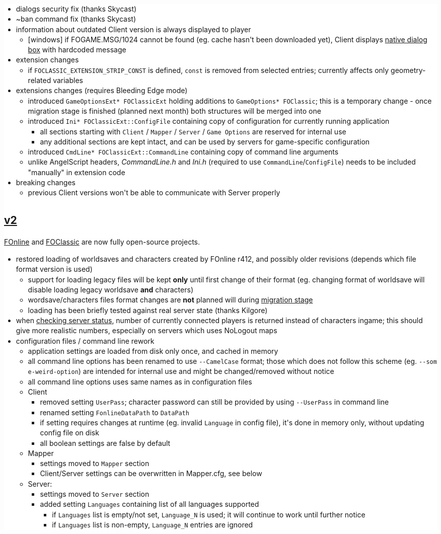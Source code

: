 - dialogs security fix (thanks Skycast)
- ~ban command fix (thanks Skycast)
- information about outdated Client version is always displayed to player
    - [windows] if FOGAME.MSG/1024 cannot be found (eg. cache hasn't been downloaded yet), Client displays [native dialog box](https://docs.microsoft.com/en-us/windows/desktop/api/winuser/nf-winuser-messagebox) with hardcoded message
- extension changes
    - if `FOCLASSIC_EXTENSION_STRIP_CONST` is defined, `const` is removed from selected entries; currently affects only geometry-related variables
- extensions changes (requires Bleeding Edge mode)
    - introduced `GameOptionsExt* FOClassicExt` holding additions to `GameOptions* FOClassic`; this is a temporary change - once migration stage is finished (planned next month) both structures will be merged into one
    - introduced `Ini* FOClassicExt::ConfigFile` containing copy of configuration for currently running application
        - all sections starting with `Client` / `Mapper` / `Server` / `Game Options` are reserved for internal use
        - any additional sections are kept intact, and can be used by servers for game-specific configuration
    - introduced `CmdLine* FOClassicExt::CommandLine` containing copy of command line arguments
    - unlike AngelScript headers, _CommandLine.h_ and _Ini.h_ (required to use `CommandLine`/`ConfigFile`) needs to be included "manually" in extension code
- breaking changes
    - previous Client versions won't be able to communicate with Server properly


## [v2](https://github.com/rotators/foclassic/releases/tag/v2/)

[FOnline](https://github.com/cvet/fonline/) and [FOClassic](https://github.com/rotators/foclassic/) are now fully open-source projects.

- restored loading of worldsaves and characters created by FOnline r412, and possibly older revisions (depends which file format version is used)
    - support for loading legacy files will be kept **only** until first change of their format (eg. changing format of worldsave will disable loading legacy worldsave **and** characters)
    - wordsave/characters files format changes are **not** planned will during [migration stage](https://github.com/rotators/foclassic/milestone/2)
    - loading has been briefly tested against real server state (thanks Kilgore)
- when [checking server status](https://fodev.net/forum/index.php/topic,2351.msg19771.html#msg19771), number of currently connected players is returned instead of characters ingame; this should give more realistic numbers, especially on servers which uses NoLogout maps
- configuration files / command line rework
    - application settings are loaded from disk only once, and cached in memory
    - all command line options has been renamed to use `--CamelCase` format; those which does not follow this scheme (eg. `--some-weird-option`) are intended for internal use and might be changed/removed without notice
    - all command line options uses same names as in configuration files
    - Client
        - removed setting `UserPass`; character password can still be provided by using `--UserPass` in command line
        - renamed setting `FonlineDataPath` to `DataPath`
        - if setting requires changes at runtime (eg. invalid `Language` in config file), it's done in memory only, without updating config file on disk
        - all boolean settings are false by default
    - Mapper
        - settings moved to `Mapper` section
        - Client/Server settings can be overwritten in Mapper.cfg, see below
    - Server:
        - settings moved to `Server` section
        - added setting `Languages` containing list of all languages supported
            - if `Languages` list is empty/not set, `Language_N` is used; it will continue to work until further notice
            - if `Languages` list is non-empty, `Language_N` entries are ignored